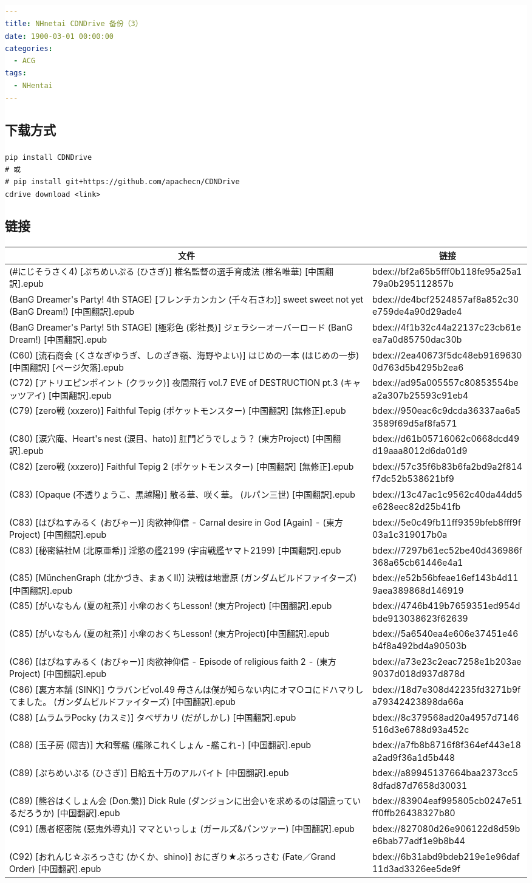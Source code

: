 ```yaml
---
title: NHnetai CDNDrive 备份（3）
date: 1900-03-01 00:00:00
categories:
  - ACG
tags:
  - NHentai
---
```


## 下载方式

```
pip install CDNDrive
# 或
# pip install git+https://github.com/apachecn/CDNDrive
cdrive download <link>
```

## 链接





| 文件 | 链接 |
| --- | --- |
| (#にじそうさく4) [ぷちめいぷる (ひさぎ)] 椎名監督の選手育成法 (椎名唯華) [中国翻訳].epub | bdex://bf2a65b5fff0b118fe95a25a179a0b295112857b |
| (BanG Dreamer's Party! 4th STAGE) [フレンチカンカン (千々石さわ)] sweet sweet not yet (BanG Dream!) [中国翻訳].epub | bdex://de4bcf2524857af8a852c30e759de4a90d29ade4 |
| (BanG Dreamer's Party! 5th STAGE) [極彩色 (彩社長)] ジェラシーオーバーロード (BanG Dream!) [中国翻訳].epub | bdex://4f1b32c44a22137c23cb61eea7a0d85750dac30b |
| (C60) [流石商会 (くさなぎゆうぎ、しのざき嶺、海野やよい)] はじめの一本 (はじめの一歩) [中国翻訳] [ページ欠落].epub | bdex://2ea40673f5dc48eb91696300d763d5b4295b2ea6 |
| (C72) [アトリエピンポイント (クラック)] 夜間飛行 vol.7 EVE of DESTRUCTION pt.3 (キャッツアイ) [中国翻訳].epub | bdex://ad95a005557c80853554bea2a307b25593c91eb4 |
| (C79) [zero戦 (xxzero)] Faithful Tepig (ポケットモンスター) [中国翻訳] [無修正].epub | bdex://950eac6c9dcda36337aa6a53589f69d5af8fa571 |
| (C80) [涙穴庵、Heart's nest (涙目、hato)] 肛門どうでしょう？ (東方Project) [中国翻訳].epub | bdex://d61b05716062c0668dcd49d19aaa8012d6da01d9 |
| (C82) [zero戦 (xxzero)] Faithful Tepig 2 (ポケットモンスター) [中国翻訳] [無修正].epub | bdex://57c35f6b83b6fa2bd9a2f814f7dc52b538621bf9 |
| (C83) [Opaque (不透りょうこ、黒越陽)] 散る華、咲く華。 (ルパン三世) [中国翻訳].epub | bdex://13c47ac1c9562c40da44dd5e628eec82d25b41fb |
| (C83) [はぴねすみるく (おびゃー)] 肉欲神仰信 - Carnal desire in God [Again] - (東方Project) [中国翻訳].epub | bdex://5e0c49fb11ff9359bfeb8fff9f03a1c319017b0a |
| (C83) [秘密結社M (北原亜希)] 淫慾の艦2199 (宇宙戦艦ヤマト2199) [中国翻訳].epub | bdex://7297b61ec52be40d436986f368a65cb61446e4a1 |
| (C85) [MünchenGraph (北かづき、まぁくII)] 決戦は地雷原 (ガンダムビルドファイターズ) [中国翻訳].epub | bdex://e52b56bfeae16ef143b4d119aea389868d146919 |
| (C85) [がいなもん (夏の紅茶)] 小傘のおくちLesson! (東方Project) [中国翻訳].epub | bdex://4746b419b7659351ed954dbde913038623f62639 |
| (C85) [がいなもん (夏の紅茶)] 小傘のおくちLesson! (東方Project)[中国翻訳].epub | bdex://5a6540ea4e606e37451e46b4f8a492bd4a90503b |
| (C86) [はぴねすみるく (おびゃー)] 肉欲神仰信 - Episode of religious faith 2 - (東方Project) [中国翻訳].epub | bdex://a73e23c2eac7258e1b203ae9037d018d937d878d |
| (C86) [裏方本舗 (SINK)] ウラバンビvol.49 母さんは僕が知らない内にオマ○コにドハマりしてました。 (ガンダムビルドファイターズ) [中国翻訳].epub | bdex://18d7e308d42235fd3271b9fa79342423898da66a |
| (C88) [ムラムラPocky (カスミ)] タベザカリ (だがしかし) [中国翻訳].epub | bdex://8c379568ad20a4957d7146516d3e6788d93a452c |
| (C88) [玉子房 (隈吉)] 大和奪艦 (艦隊これくしょん -艦これ-) [中国翻訳].epub | bdex://a7fb8b8716f8f364ef443e18a2ad9f36a1d5b448 |
| (C89) [ぷちめいぷる (ひさぎ)] 日給五十万のアルバイト [中国翻訳].epub | bdex://a89945137664baa2373cc58dfad87d7658d30031 |
| (C89) [熊谷はくしょん会 (Don.繁)] Dick Rule (ダンジョンに出会いを求めるのは間違っているだろうか) [中国翻訳].epub | bdex://83904eaf995805cb0247e51ff0ffb26438327b80 |
| (C91) [愚者枢密院 (惡鬼外導丸)] ママといっしょ (ガールズ&パンツァー) [中国翻訳].epub | bdex://827080d26e906122d8d59be6bab77adf1e9b8b44 |
| (C92) [おれんじ☆ぶろっさむ (かくか、shino)] おにぎり★ぶろっさむ (Fate／Grand Order) [中国翻訳].epub | bdex://6b31abd9bdeb219e1e96daf11d3ad3326ee5de9f |